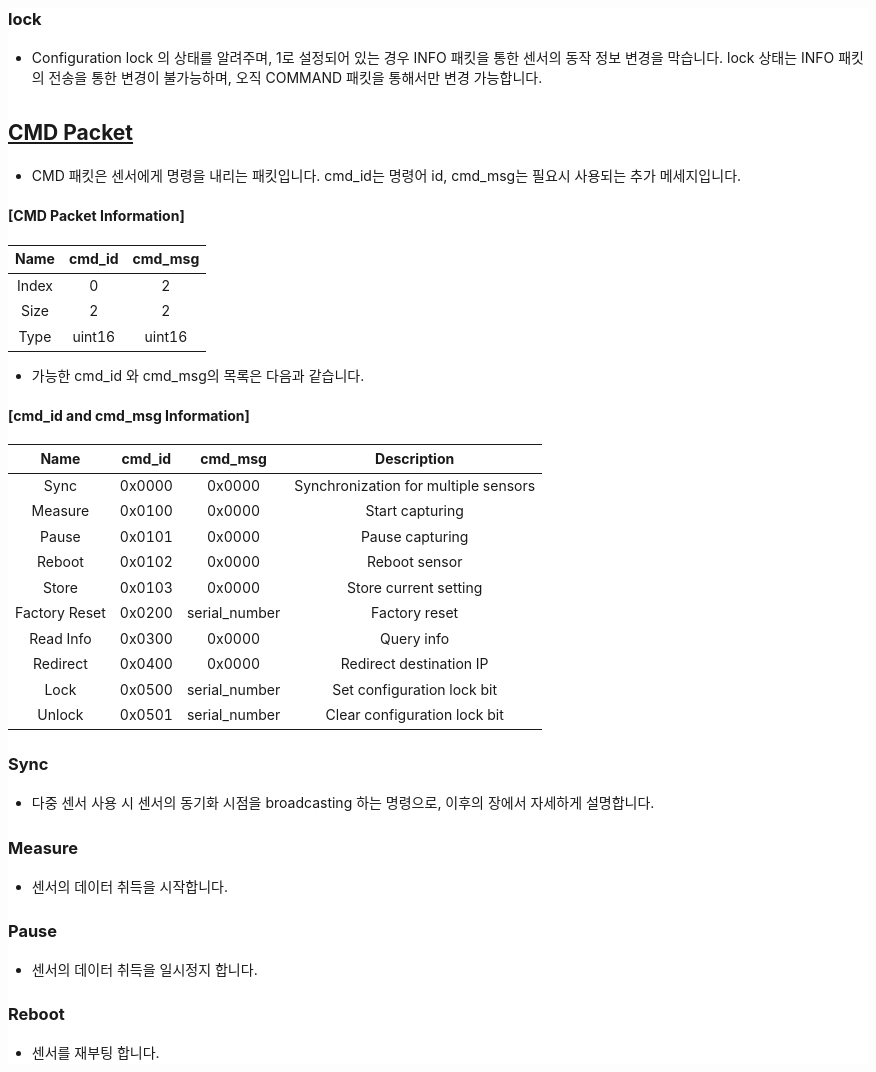 ### lock
- Configuration lock 의 상태를 알려주며, 1로 설정되어 있는 경우 INFO 패킷을 통한 센서의 동작 정보 변경을 막습니다. lock 상태는 INFO 패킷의 전송을 통한 변경이 불가능하며, 오직 COMMAND 패킷을 통해서만 변경 가능합니다.

## [CMD Packet](#cmd-packet)
- CMD 패킷은 센서에게 명령을 내리는 패킷입니다. cmd_id는 명령어 id, cmd_msg는 필요시 사용되는 추가 메세지입니다.

#### [CMD Packet Information]
| Name  | cmd_id | cmd_msg |
| :---: | :----: | :-----: |
| Index |   0    |    2    |
| Size  |   2    |    2    |
| Type  | uint16 | uint16  |

- 가능한 cmd_id 와 cmd_msg의 목록은 다음과 같습니다.

#### [cmd_id and cmd_msg Information]
|      Name       | cmd_id |    cmd_msg    |             Description              |
| :-------------: | :----: | :-----------: | :----------------------------------: |
|      Sync       | 0x0000 |    0x0000     | Synchronization for multiple sensors |
|     Measure     | 0x0100 |    0x0000     |           Start capturing            |
|      Pause      | 0x0101 |    0x0000     |           Pause capturing            |
|     Reboot      | 0x0102 |    0x0000     |            Reboot sensor             |
|      Store      | 0x0103 |    0x0000     |        Store current setting         |
| Factory   Reset | 0x0200 | serial_number |            Factory reset             |
|   Read   Info   | 0x0300 |    0x0000     |              Query info              |
|    Redirect     | 0x0400 |    0x0000     |       Redirect destination IP        |
|      Lock       | 0x0500 | serial_number |      Set configuration lock bit      |
|     Unlock      | 0x0501 | serial_number |     Clear configuration lock bit     |

### Sync
- 다중 센서 사용 시 센서의 동기화 시점을 broadcasting 하는 명령으로, 이후의 장에서 자세하게 설명합니다.

### Measure
- 센서의 데이터 취득을 시작합니다.

### Pause
- 센서의 데이터 취득을 일시정지 합니다.

### Reboot
- 센서를 재부팅 합니다.
